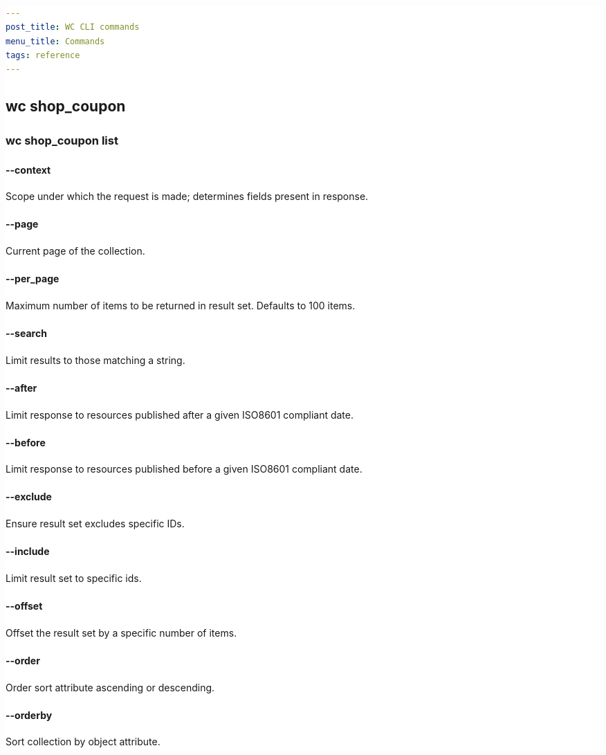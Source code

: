 ```yaml
---
post_title: WC CLI commands
menu_title: Commands
tags: reference
---
```


## wc shop_coupon

### wc shop_coupon list

#### --context

Scope under which the request is made; determines fields present in response.

#### --page

Current page of the collection.

#### --per_page

Maximum number of items to be returned in result set. Defaults to 100 items.

#### --search

Limit results to those matching a string.

#### --after

Limit response to resources published after a given ISO8601 compliant date.

#### --before

Limit response to resources published before a given ISO8601 compliant date.

#### --exclude

Ensure result set excludes specific IDs.

#### --include

Limit result set to specific ids.

#### --offset

Offset the result set by a specific number of items.

#### --order

Order sort attribute ascending or descending.

#### --orderby

Sort collection by object attribute.
